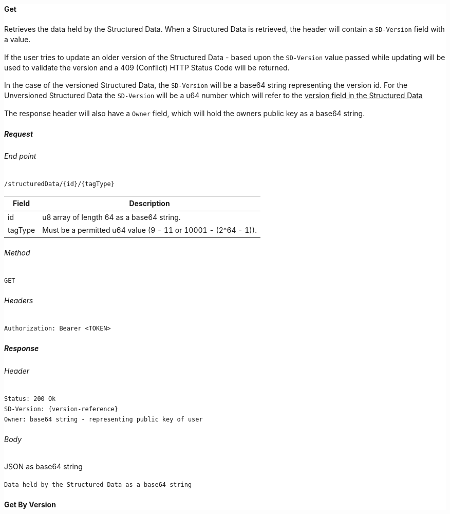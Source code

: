 #### Get
Retrieves the data held by the Structured Data. When a Structured Data is retrieved,
the header will contain a `SD-Version` field with a value.

If the user tries to update an older version of the Structured Data - based upon the
`SD-Version` value passed while updating will be used to validate the version and a
409 (Conflict) HTTP Status Code will be returned.

In the case of the versioned Structured Data, the `SD-Version` will be a base64 string representing the version id.
For the Unversioned Structured Data the `SD-Version` will be a u64 number which will refer to the [version field in the Structured Data](https://github.com/maidsafe/rfcs/blob/master/implemented/0000-Unified-structured-data/0000-Unified-structured-data.md#structureddata)

The response header will also have a `Owner` field, which will hold the owners public key as a
base64 string.

##### Request

###### End point
```
/structuredData/{id}/{tagType}
```
|Field| Description|
|-----|------------|
|id   | u8 array of length 64 as a base64 string.|
|tagType| Must be a permitted u64 value (9 - 11 or 10001 - (2^64 - 1)).|

###### Method
```
GET
```

###### Headers
```
Authorization: Bearer <TOKEN>
```

##### Response

###### Header
```
Status: 200 Ok
SD-Version: {version-reference}
Owner: base64 string - representing public key of user
```

###### Body
JSON as base64 string
```
Data held by the Structured Data as a base64 string
```

#### Get By Version
